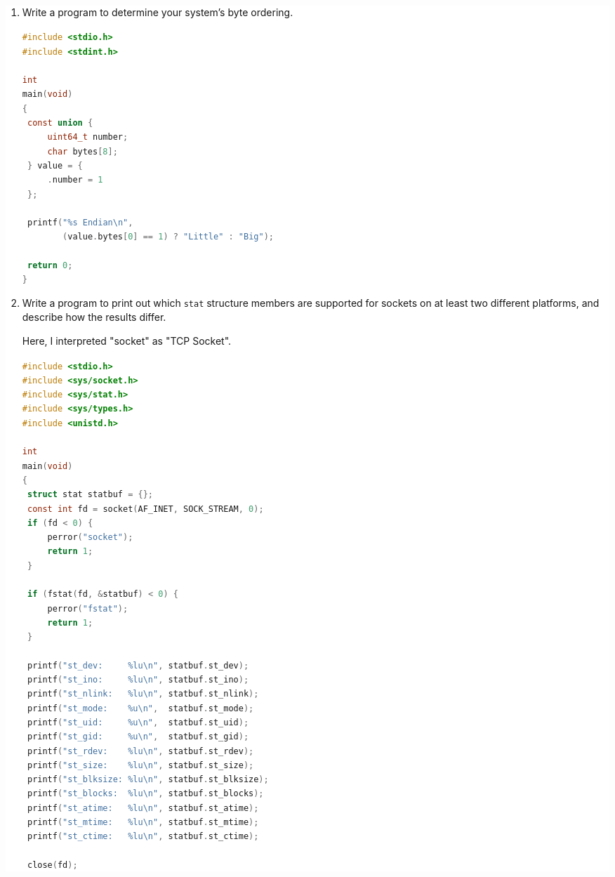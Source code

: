 1. Write a program to determine your system’s byte ordering.

   ```c
   #include <stdio.h>
   #include <stdint.h>
   
   int
   main(void)
   {
   	const union {
   		uint64_t number;
   		char bytes[8];
   	} value = {
   		.number = 1
   	};
   
   	printf("%s Endian\n",
   	       (value.bytes[0] == 1) ? "Little" : "Big");
   
   	return 0;
   }
   ```

2. Write a program to print out which `stat` structure members are supported
   for sockets on at least two different platforms, and describe how the results
   differ.

   Here, I interpreted "socket" as "TCP Socket".

   ```c
   #include <stdio.h>
   #include <sys/socket.h>
   #include <sys/stat.h>
   #include <sys/types.h>
   #include <unistd.h>
   
   int
   main(void)
   {
   	struct stat statbuf = {};
   	const int fd = socket(AF_INET, SOCK_STREAM, 0);
   	if (fd < 0) {
   		perror("socket");
   		return 1;
   	}
   
   	if (fstat(fd, &statbuf) < 0) {
   		perror("fstat");
   		return 1;
   	}
   
   	printf("st_dev:     %lu\n", statbuf.st_dev);
   	printf("st_ino:     %lu\n", statbuf.st_ino);
   	printf("st_nlink:   %lu\n", statbuf.st_nlink);
   	printf("st_mode:    %u\n",  statbuf.st_mode);
   	printf("st_uid:     %u\n",  statbuf.st_uid);
   	printf("st_gid:     %u\n",  statbuf.st_gid);
   	printf("st_rdev:    %lu\n", statbuf.st_rdev);
   	printf("st_size:    %lu\n", statbuf.st_size);
   	printf("st_blksize: %lu\n", statbuf.st_blksize);
   	printf("st_blocks:  %lu\n", statbuf.st_blocks);
   	printf("st_atime:   %lu\n", statbuf.st_atime);
   	printf("st_mtime:   %lu\n", statbuf.st_mtime);
   	printf("st_ctime:   %lu\n", statbuf.st_ctime);
   
   	close(fd);
   ```